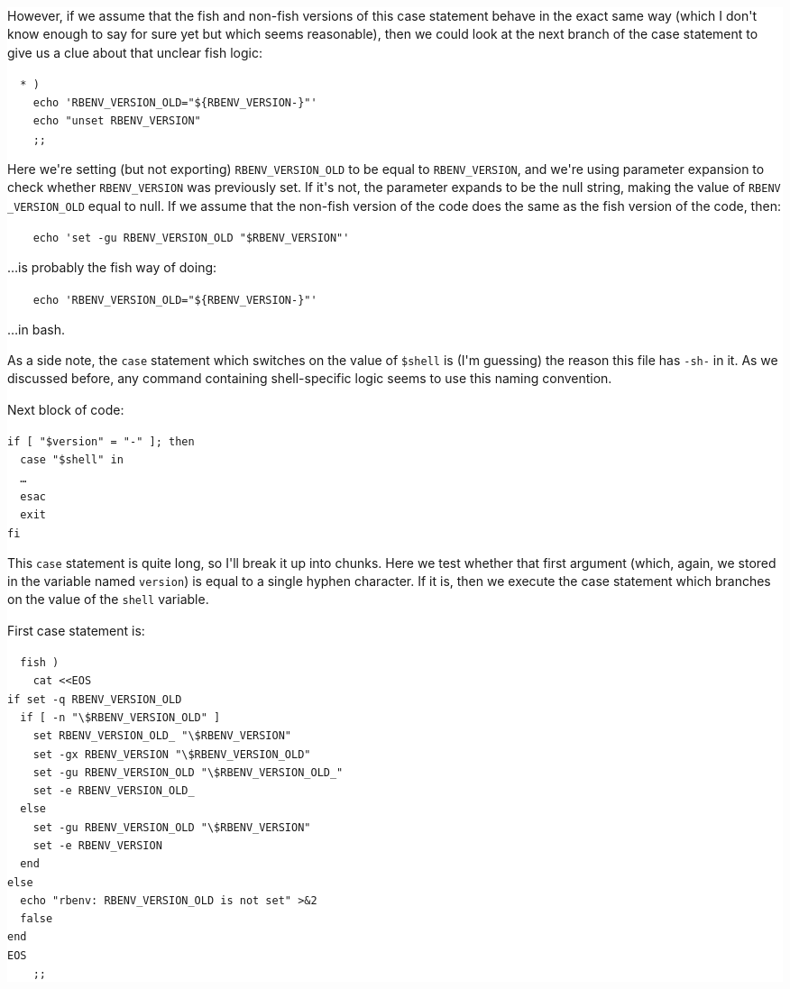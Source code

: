 However, if we assume that the fish and non-fish versions of this case statement behave in the exact same way (which I don't know enough to say for sure yet but which seems reasonable), then we could look at the next branch of the case statement to give us a clue about that unclear fish logic:

```
  * )
    echo 'RBENV_VERSION_OLD="${RBENV_VERSION-}"'
    echo "unset RBENV_VERSION"
    ;;
```

Here we're setting (but not exporting) `RBENV_VERSION_OLD` to be equal to `RBENV_VERSION`, and we're using parameter expansion to check whether `RBENV_VERSION` was previously set.  If it's not, the parameter expands to be the null string, making the value of `RBENV_VERSION_OLD` equal to null.  If we assume that the non-fish version of the code does the same as the fish version of the code, then:

```
    echo 'set -gu RBENV_VERSION_OLD "$RBENV_VERSION"'
```

…is probably the fish way of doing:

```
    echo 'RBENV_VERSION_OLD="${RBENV_VERSION-}"'
```

…in bash.

As a side note, the `case` statement which switches on the value of `$shell` is (I'm guessing) the reason this file has `-sh-` in it.  As we discussed before, any command containing shell-specific logic seems to use this naming convention.

Next block of code:

```
if [ "$version" = "-" ]; then
  case "$shell" in
  …
  esac
  exit
fi
```

This `case` statement is quite long, so I'll break it up into chunks.  Here we test whether that first argument (which, again, we stored in the variable named `version`) is equal to a single hyphen character.  If it is, then we execute the case statement which branches on the value of the `shell` variable.

First case statement is:

```
  fish )
    cat <<EOS
if set -q RBENV_VERSION_OLD
  if [ -n "\$RBENV_VERSION_OLD" ]
    set RBENV_VERSION_OLD_ "\$RBENV_VERSION"
    set -gx RBENV_VERSION "\$RBENV_VERSION_OLD"
    set -gu RBENV_VERSION_OLD "\$RBENV_VERSION_OLD_"
    set -e RBENV_VERSION_OLD_
  else
    set -gu RBENV_VERSION_OLD "\$RBENV_VERSION"
    set -e RBENV_VERSION
  end
else
  echo "rbenv: RBENV_VERSION_OLD is not set" >&2
  false
end
EOS
    ;;
```
